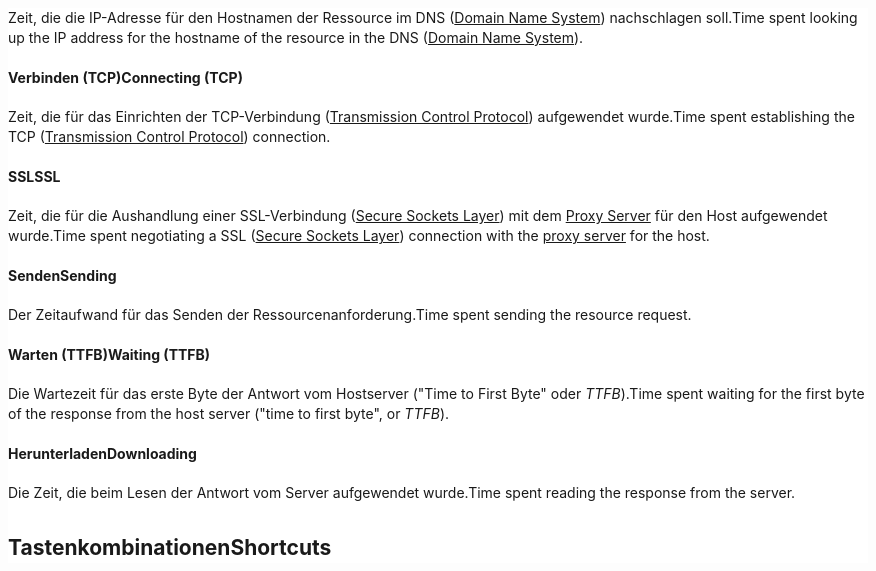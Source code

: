 <span data-ttu-id="90f86-202">Zeit, die die IP-Adresse für den Hostnamen der Ressource im DNS ([Domain Name System](https://en.wikipedia.org/wiki/Domain_Name_System)) nachschlagen soll.</span><span class="sxs-lookup"><span data-stu-id="90f86-202">Time spent looking up the IP address for the hostname of the resource in the DNS ([Domain Name System](https://en.wikipedia.org/wiki/Domain_Name_System)).</span></span>

#### <span data-ttu-id="90f86-203">Verbinden (TCP)</span><span class="sxs-lookup"><span data-stu-id="90f86-203">Connecting (TCP)</span></span>

<span data-ttu-id="90f86-204">Zeit, die für das Einrichten der TCP-Verbindung ([Transmission Control Protocol](https://en.wikipedia.org/wiki/Transmission_Control_Protocol)) aufgewendet wurde.</span><span class="sxs-lookup"><span data-stu-id="90f86-204">Time spent establishing the TCP ([Transmission Control Protocol](https://en.wikipedia.org/wiki/Transmission_Control_Protocol)) connection.</span></span>

#### <span data-ttu-id="90f86-205">SSL</span><span class="sxs-lookup"><span data-stu-id="90f86-205">SSL</span></span>

<span data-ttu-id="90f86-206">Zeit, die für die Aushandlung einer SSL-Verbindung ([Secure Sockets Layer](https://en.wikipedia.org/wiki/Transport_Layer_Security)) mit dem [Proxy Server](https://en.wikipedia.org/wiki/Proxy_server) für den Host aufgewendet wurde.</span><span class="sxs-lookup"><span data-stu-id="90f86-206">Time spent negotiating a SSL ([Secure Sockets Layer](https://en.wikipedia.org/wiki/Transport_Layer_Security))  connection with the [proxy server](https://en.wikipedia.org/wiki/Proxy_server) for the host.</span></span>

#### <span data-ttu-id="90f86-207">Senden</span><span class="sxs-lookup"><span data-stu-id="90f86-207">Sending</span></span>

<span data-ttu-id="90f86-208">Der Zeitaufwand für das Senden der Ressourcenanforderung.</span><span class="sxs-lookup"><span data-stu-id="90f86-208">Time spent sending the resource request.</span></span>

#### <span data-ttu-id="90f86-209">Warten (TTFB)</span><span class="sxs-lookup"><span data-stu-id="90f86-209">Waiting (TTFB)</span></span>

<span data-ttu-id="90f86-210">Die Wartezeit für das erste Byte der Antwort vom Hostserver ("Time to First Byte" oder *TTFB*).</span><span class="sxs-lookup"><span data-stu-id="90f86-210">Time spent waiting for the first byte of the response from the host server ("time to first byte", or *TTFB*).</span></span>

#### <span data-ttu-id="90f86-211">Herunterladen</span><span class="sxs-lookup"><span data-stu-id="90f86-211">Downloading</span></span>

<span data-ttu-id="90f86-212">Die Zeit, die beim Lesen der Antwort vom Server aufgewendet wurde.</span><span class="sxs-lookup"><span data-stu-id="90f86-212">Time spent reading the response from the server.</span></span>

## <span data-ttu-id="90f86-213">Tastenkombinationen</span><span class="sxs-lookup"><span data-stu-id="90f86-213">Shortcuts</span></span>
